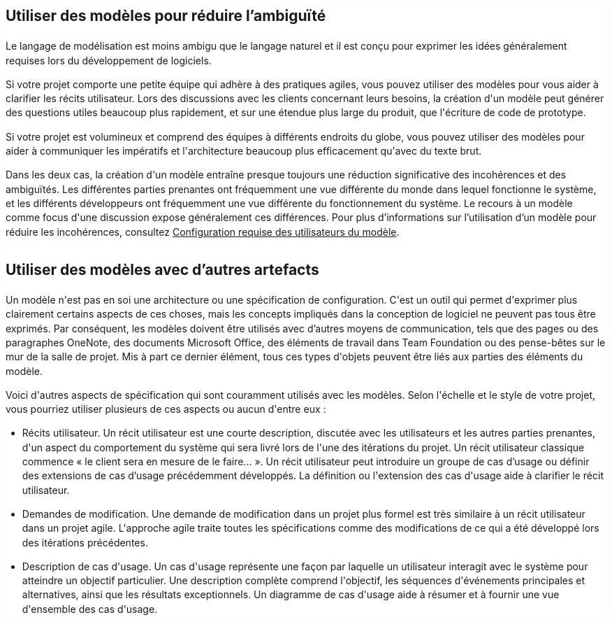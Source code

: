 ## <a name="use-models-to-reduce-ambiguity"></a>Utiliser des modèles pour réduire l’ambiguïté

Le langage de modélisation est moins ambigu que le langage naturel et il est conçu pour exprimer les idées généralement requises lors du développement de logiciels.

Si votre projet comporte une petite équipe qui adhère à des pratiques agiles, vous pouvez utiliser des modèles pour vous aider à clarifier les récits utilisateur. Lors des discussions avec les clients concernant leurs besoins, la création d'un modèle peut générer des questions utiles beaucoup plus rapidement, et sur une étendue plus large du produit, que l'écriture de code de prototype.

Si votre projet est volumineux et comprend des équipes à différents endroits du globe, vous pouvez utiliser des modèles pour aider à communiquer les impératifs et l'architecture beaucoup plus efficacement qu'avec du texte brut.

Dans les deux cas, la création d'un modèle entraîne presque toujours une réduction significative des incohérences et des ambiguïtés. Les différentes parties prenantes ont fréquemment une vue différente du monde dans lequel fonctionne le système, et les différents développeurs ont fréquemment une vue différente du fonctionnement du système. Le recours à un modèle comme focus d'une discussion expose généralement ces différences. Pour plus d’informations sur l’utilisation d’un modèle pour réduire les incohérences, consultez [Configuration requise des utilisateurs du modèle](../modeling/model-user-requirements.md).

## <a name="use-models-with-other-artifacts"></a>Utiliser des modèles avec d’autres artefacts

Un modèle n'est pas en soi une architecture ou une spécification de configuration. C'est un outil qui permet d'exprimer plus clairement certains aspects de ces choses, mais les concepts impliqués dans la conception de logiciel ne peuvent pas tous être exprimés. Par conséquent, les modèles doivent être utilisés avec d’autres moyens de communication, tels que des pages ou des paragraphes OneNote, des documents Microsoft Office, des éléments de travail dans Team Foundation ou des pense-bêtes sur le mur de la salle de projet. Mis à part ce dernier élément, tous ces types d'objets peuvent être liés aux parties des éléments du modèle.

Voici d'autres aspects de spécification qui sont couramment utilisés avec les modèles. Selon l'échelle et le style de votre projet, vous pourriez utiliser plusieurs de ces aspects ou aucun d'entre eux :

- Récits utilisateur. Un récit utilisateur est une courte description, discutée avec les utilisateurs et les autres parties prenantes, d'un aspect du comportement du système qui sera livré lors de l'une des itérations du projet. Un récit utilisateur classique commence « le client sera en mesure de le faire... ». Un récit utilisateur peut introduire un groupe de cas d’usage ou définir des extensions de cas d’usage précédemment développés. La définition ou l'extension des cas d'usage aide à clarifier le récit utilisateur.

- Demandes de modification. Une demande de modification dans un projet plus formel est très similaire à un récit utilisateur dans un projet agile. L'approche agile traite toutes les spécifications comme des modifications de ce qui a été développé lors des itérations précédentes.

- Description de cas d'usage. Un cas d'usage représente une façon par laquelle un utilisateur interagit avec le système pour atteindre un objectif particulier. Une description complète comprend l'objectif, les séquences d'événements principales et alternatives, ainsi que les résultats exceptionnels. Un diagramme de cas d'usage aide à résumer et à fournir une vue d'ensemble des cas d'usage.
